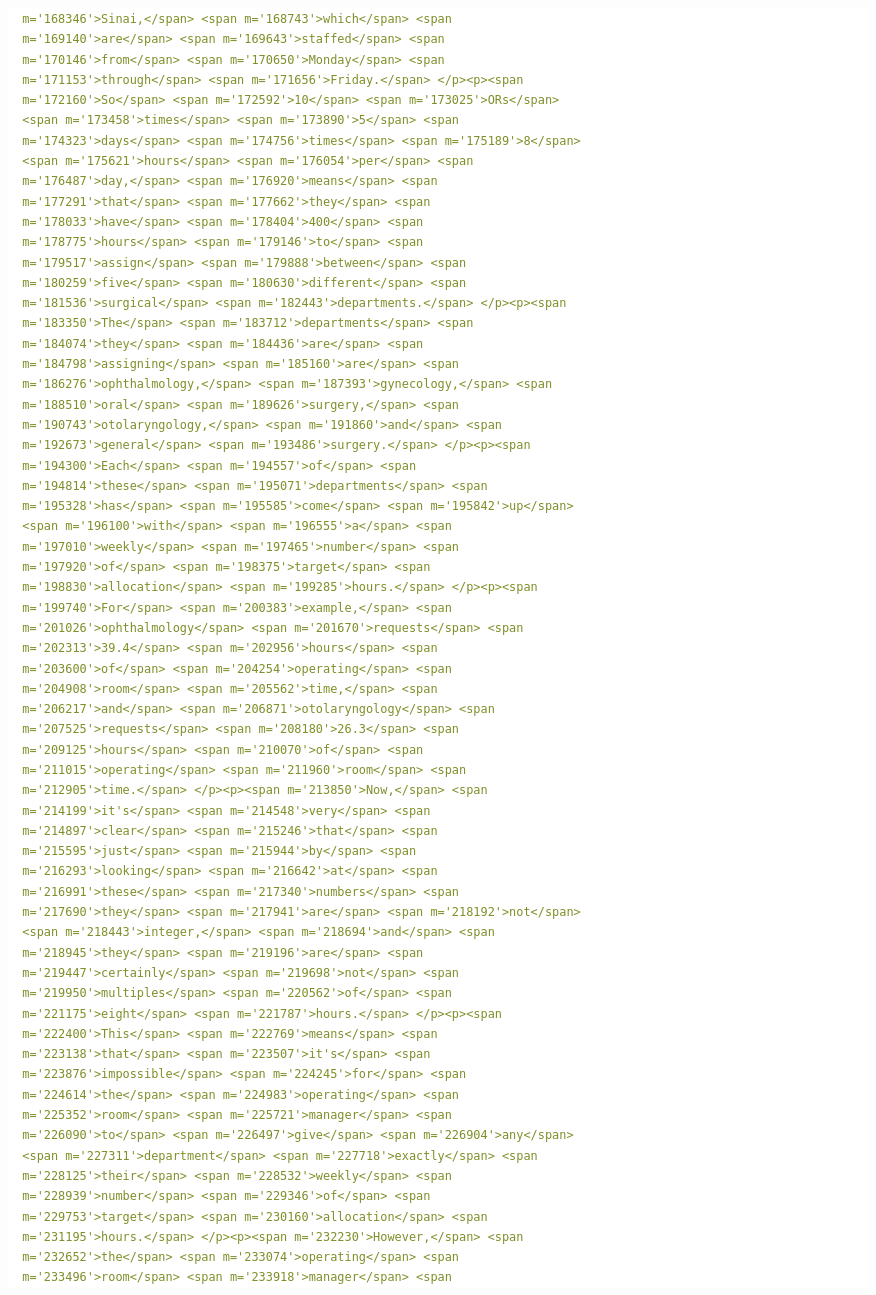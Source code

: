 ```yaml
  m='168346'>Sinai,</span> <span m='168743'>which</span> <span
  m='169140'>are</span> <span m='169643'>staffed</span> <span
  m='170146'>from</span> <span m='170650'>Monday</span> <span
  m='171153'>through</span> <span m='171656'>Friday.</span> </p><p><span
  m='172160'>So</span> <span m='172592'>10</span> <span m='173025'>ORs</span>
  <span m='173458'>times</span> <span m='173890'>5</span> <span
  m='174323'>days</span> <span m='174756'>times</span> <span m='175189'>8</span>
  <span m='175621'>hours</span> <span m='176054'>per</span> <span
  m='176487'>day,</span> <span m='176920'>means</span> <span
  m='177291'>that</span> <span m='177662'>they</span> <span
  m='178033'>have</span> <span m='178404'>400</span> <span
  m='178775'>hours</span> <span m='179146'>to</span> <span
  m='179517'>assign</span> <span m='179888'>between</span> <span
  m='180259'>five</span> <span m='180630'>different</span> <span
  m='181536'>surgical</span> <span m='182443'>departments.</span> </p><p><span
  m='183350'>The</span> <span m='183712'>departments</span> <span
  m='184074'>they</span> <span m='184436'>are</span> <span
  m='184798'>assigning</span> <span m='185160'>are</span> <span
  m='186276'>ophthalmology,</span> <span m='187393'>gynecology,</span> <span
  m='188510'>oral</span> <span m='189626'>surgery,</span> <span
  m='190743'>otolaryngology,</span> <span m='191860'>and</span> <span
  m='192673'>general</span> <span m='193486'>surgery.</span> </p><p><span
  m='194300'>Each</span> <span m='194557'>of</span> <span
  m='194814'>these</span> <span m='195071'>departments</span> <span
  m='195328'>has</span> <span m='195585'>come</span> <span m='195842'>up</span>
  <span m='196100'>with</span> <span m='196555'>a</span> <span
  m='197010'>weekly</span> <span m='197465'>number</span> <span
  m='197920'>of</span> <span m='198375'>target</span> <span
  m='198830'>allocation</span> <span m='199285'>hours.</span> </p><p><span
  m='199740'>For</span> <span m='200383'>example,</span> <span
  m='201026'>ophthalmology</span> <span m='201670'>requests</span> <span
  m='202313'>39.4</span> <span m='202956'>hours</span> <span
  m='203600'>of</span> <span m='204254'>operating</span> <span
  m='204908'>room</span> <span m='205562'>time,</span> <span
  m='206217'>and</span> <span m='206871'>otolaryngology</span> <span
  m='207525'>requests</span> <span m='208180'>26.3</span> <span
  m='209125'>hours</span> <span m='210070'>of</span> <span
  m='211015'>operating</span> <span m='211960'>room</span> <span
  m='212905'>time.</span> </p><p><span m='213850'>Now,</span> <span
  m='214199'>it's</span> <span m='214548'>very</span> <span
  m='214897'>clear</span> <span m='215246'>that</span> <span
  m='215595'>just</span> <span m='215944'>by</span> <span
  m='216293'>looking</span> <span m='216642'>at</span> <span
  m='216991'>these</span> <span m='217340'>numbers</span> <span
  m='217690'>they</span> <span m='217941'>are</span> <span m='218192'>not</span>
  <span m='218443'>integer,</span> <span m='218694'>and</span> <span
  m='218945'>they</span> <span m='219196'>are</span> <span
  m='219447'>certainly</span> <span m='219698'>not</span> <span
  m='219950'>multiples</span> <span m='220562'>of</span> <span
  m='221175'>eight</span> <span m='221787'>hours.</span> </p><p><span
  m='222400'>This</span> <span m='222769'>means</span> <span
  m='223138'>that</span> <span m='223507'>it's</span> <span
  m='223876'>impossible</span> <span m='224245'>for</span> <span
  m='224614'>the</span> <span m='224983'>operating</span> <span
  m='225352'>room</span> <span m='225721'>manager</span> <span
  m='226090'>to</span> <span m='226497'>give</span> <span m='226904'>any</span>
  <span m='227311'>department</span> <span m='227718'>exactly</span> <span
  m='228125'>their</span> <span m='228532'>weekly</span> <span
  m='228939'>number</span> <span m='229346'>of</span> <span
  m='229753'>target</span> <span m='230160'>allocation</span> <span
  m='231195'>hours.</span> </p><p><span m='232230'>However,</span> <span
  m='232652'>the</span> <span m='233074'>operating</span> <span
  m='233496'>room</span> <span m='233918'>manager</span> <span
```